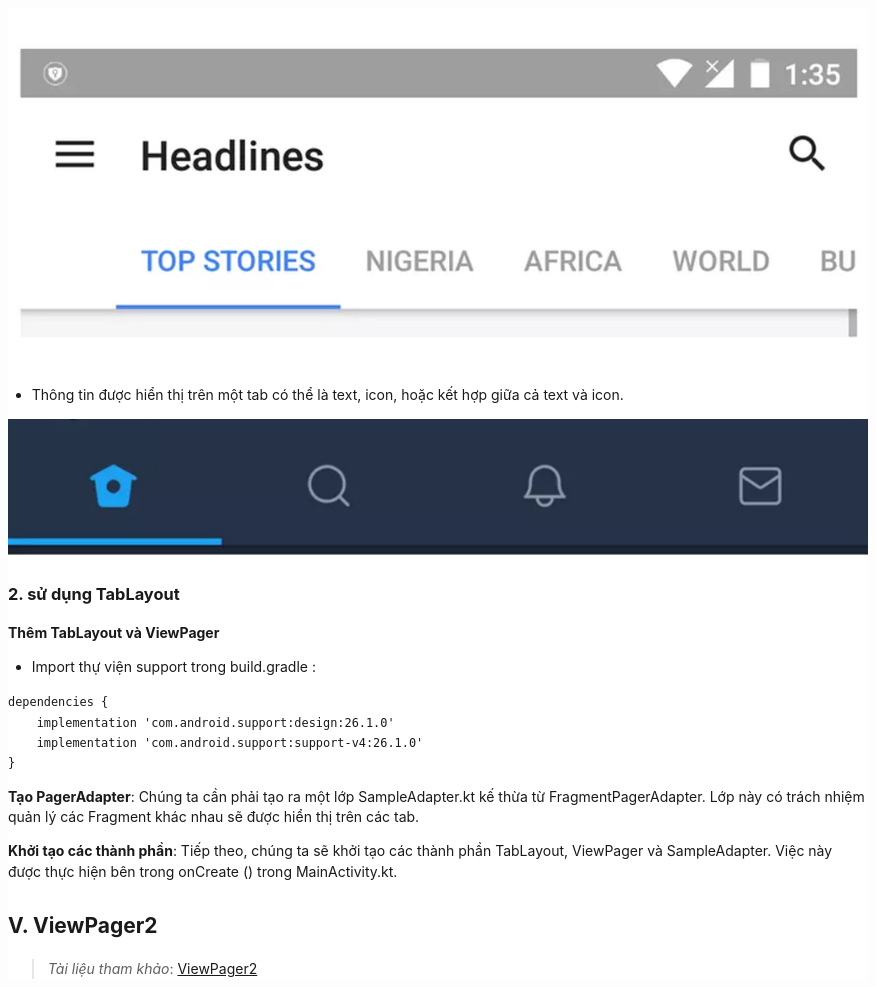 ![alt text](image/image47.png)

- Thông tin được hiển thị trên một tab có thể là text, icon, hoặc kết hợp giữa cả text và icon.

![alt text](image/image48.png)

### 2. sử dụng TabLayout 

**Thêm TabLayout và ViewPager**

-   Import thự viện support trong build.gradle :

```
dependencies {
    implementation 'com.android.support:design:26.1.0'
    implementation 'com.android.support:support-v4:26.1.0'
}
```
**Tạo PagerAdapter**: Chúng ta cần phải tạo ra một lớp SampleAdapter.kt kế thừa từ FragmentPagerAdapter. Lớp này có trách nhiệm quản lý các Fragment khác nhau sẽ được hiển thị trên các tab.

**Khởi tạo các thành phần**: Tiếp theo, chúng ta sẽ khởi tạo các thành phần TabLayout, ViewPager và SampleAdapter. Việc này được thực hiện bên trong onCreate () trong MainActivity.kt.

##  V. ViewPager2

>*Tài liệu tham khảo*:  [ViewPager2](https://viblo.asia/p/su-dung-viewpager2-trong-android-oOVlYkVVK8W
)
